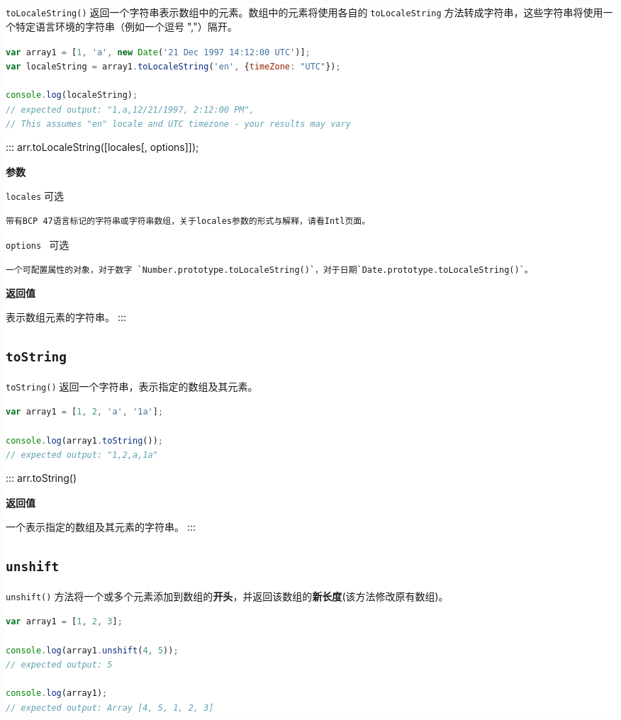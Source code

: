 `toLocaleString()` 返回一个字符串表示数组中的元素。数组中的元素将使用各自的 `toLocaleString` 方法转成字符串，这些字符串将使用一个特定语言环境的字符串（例如一个逗号 ","）隔开。

```js
var array1 = [1, 'a', new Date('21 Dec 1997 14:12:00 UTC')];
var localeString = array1.toLocaleString('en', {timeZone: "UTC"});

console.log(localeString);
// expected output: "1,a,12/21/1997, 2:12:00 PM",
// This assumes "en" locale and UTC timezone - your results may vary
```

:::
arr.toLocaleString([locales[, options]]);

**参数**

  `locales` 可选

    带有BCP 47语言标记的字符串或字符串数组，关于locales参数的形式与解释，请看Intl页面。

  `options ` 可选

    一个可配置属性的对象，对于数字 `Number.prototype.toLocaleString()`，对于日期`Date.prototype.toLocaleString()`。

**返回值**

  表示数组元素的字符串。
:::

## `toString`

`toString()` 返回一个字符串，表示指定的数组及其元素。

```js
var array1 = [1, 2, 'a', '1a'];

console.log(array1.toString());
// expected output: "1,2,a,1a"
```

:::
arr.toString()

**返回值**

  一个表示指定的数组及其元素的字符串。
:::

## `unshift`

`unshift()` 方法将一个或多个元素添加到数组的**开头**，并返回该数组的**新长度**(该方法修改原有数组)。

```js
var array1 = [1, 2, 3];

console.log(array1.unshift(4, 5));
// expected output: 5

console.log(array1);
// expected output: Array [4, 5, 1, 2, 3]
```
